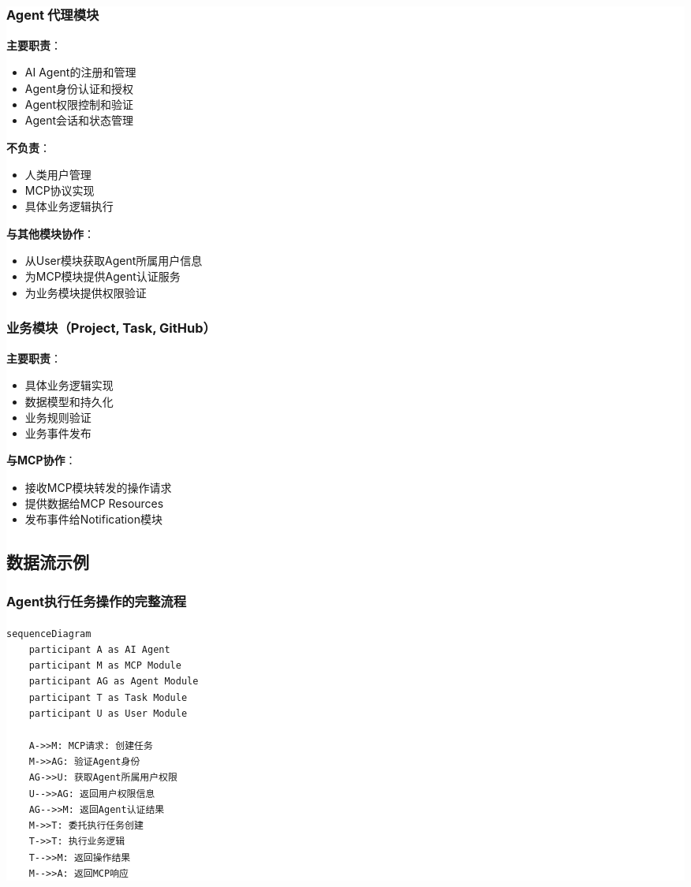 ### Agent 代理模块
**主要职责**：
- AI Agent的注册和管理
- Agent身份认证和授权
- Agent权限控制和验证
- Agent会话和状态管理

**不负责**：
- 人类用户管理
- MCP协议实现
- 具体业务逻辑执行

**与其他模块协作**：
- 从User模块获取Agent所属用户信息
- 为MCP模块提供Agent认证服务
- 为业务模块提供权限验证

### 业务模块（Project, Task, GitHub）
**主要职责**：
- 具体业务逻辑实现
- 数据模型和持久化
- 业务规则验证
- 业务事件发布

**与MCP协作**：
- 接收MCP模块转发的操作请求
- 提供数据给MCP Resources
- 发布事件给Notification模块

## 数据流示例

### Agent执行任务操作的完整流程

```mermaid
sequenceDiagram
    participant A as AI Agent
    participant M as MCP Module
    participant AG as Agent Module
    participant T as Task Module
    participant U as User Module
    
    A->>M: MCP请求: 创建任务
    M->>AG: 验证Agent身份
    AG->>U: 获取Agent所属用户权限
    U-->>AG: 返回用户权限信息
    AG-->>M: 返回Agent认证结果
    M->>T: 委托执行任务创建
    T->>T: 执行业务逻辑
    T-->>M: 返回操作结果
    M-->>A: 返回MCP响应
```
